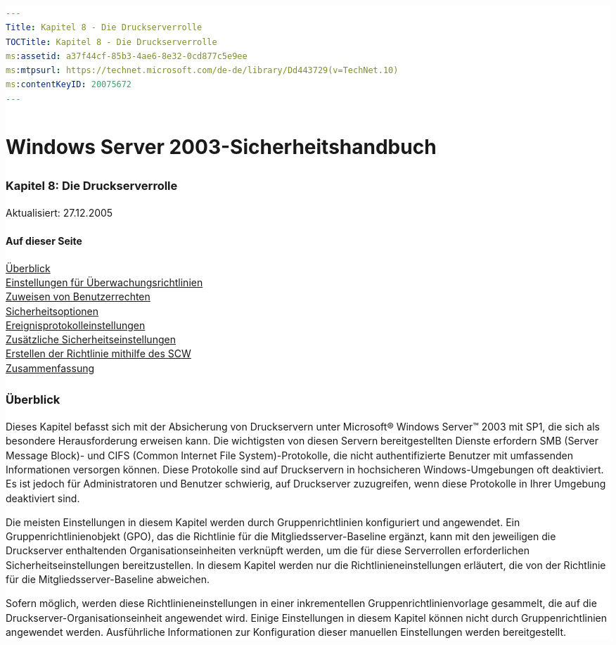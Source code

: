 ```yaml
---
Title: Kapitel 8 - Die Druckserverrolle
TOCTitle: Kapitel 8 - Die Druckserverrolle
ms:assetid: a37f44cf-85b3-4ae6-8e32-0cd877c5e9ee
ms:mtpsurl: https://technet.microsoft.com/de-de/library/Dd443729(v=TechNet.10)
ms:contentKeyID: 20075672
---
```



# Windows Server 2003-Sicherheitshandbuch



### Kapitel 8: Die Druckserverrolle
Aktualisiert: 27.12.2005
 

#### Auf dieser Seite

[Überblick](#ehaa)  
[Einstellungen für Überwachungsrichtlinien](#egaa)  
[Zuweisen von Benutzerrechten](#efaa)  
[Sicherheitsoptionen](#eeaa)  
[Ereignisprotokolleinstellungen](#edaa)  
[Zusätzliche Sicherheitseinstellungen](#ecaa)  
[Erstellen der Richtlinie mithilfe des SCW](#ebaa)  
[Zusammenfassung](#eaaa)  



### Überblick

Dieses Kapitel befasst sich mit der Absicherung von Druckservern unter Microsoft® Windows Server™ 2003 mit SP1, die sich als besondere Herausforderung erweisen kann. Die wichtigsten von diesen Servern bereitgestellten Dienste erfordern SMB (Server Message Block)- und CIFS (Common Internet File System)-Protokolle, die nicht authentifizierte Benutzer mit umfassenden Informationen versorgen können. Diese Protokolle sind auf Druckservern in hochsicheren Windows-Umgebungen oft deaktiviert. Es ist jedoch für Administratoren und Benutzer schwierig, auf Druckserver zuzugreifen, wenn diese Protokolle in Ihrer Umgebung deaktiviert sind.

Die meisten Einstellungen in diesem Kapitel werden durch Gruppenrichtlinien konfiguriert und angewendet. Ein Gruppenrichtlinienobjekt (GPO), das die Richtlinie für die Mitgliedsserver-Baseline ergänzt, kann mit den jeweiligen die Druckserver enthaltenden Organisationseinheiten verknüpft werden, um die für diese Serverrollen erforderlichen Sicherheitseinstellungen bereitzustellen. In diesem Kapitel werden nur die Richtlinieneinstellungen erläutert, die von der Richtlinie für die Mitgliedsserver-Baseline abweichen.

Sofern möglich, werden diese Richtlinieneinstellungen in einer inkrementellen Gruppenrichtlinienvorlage gesammelt, die auf die Druckserver-Organisationseinheit angewendet wird. Einige Einstellungen in diesem Kapitel können nicht durch Gruppenrichtlinien angewendet werden. Ausführliche Informationen zur Konfiguration dieser manuellen Einstellungen werden bereitgestellt.
